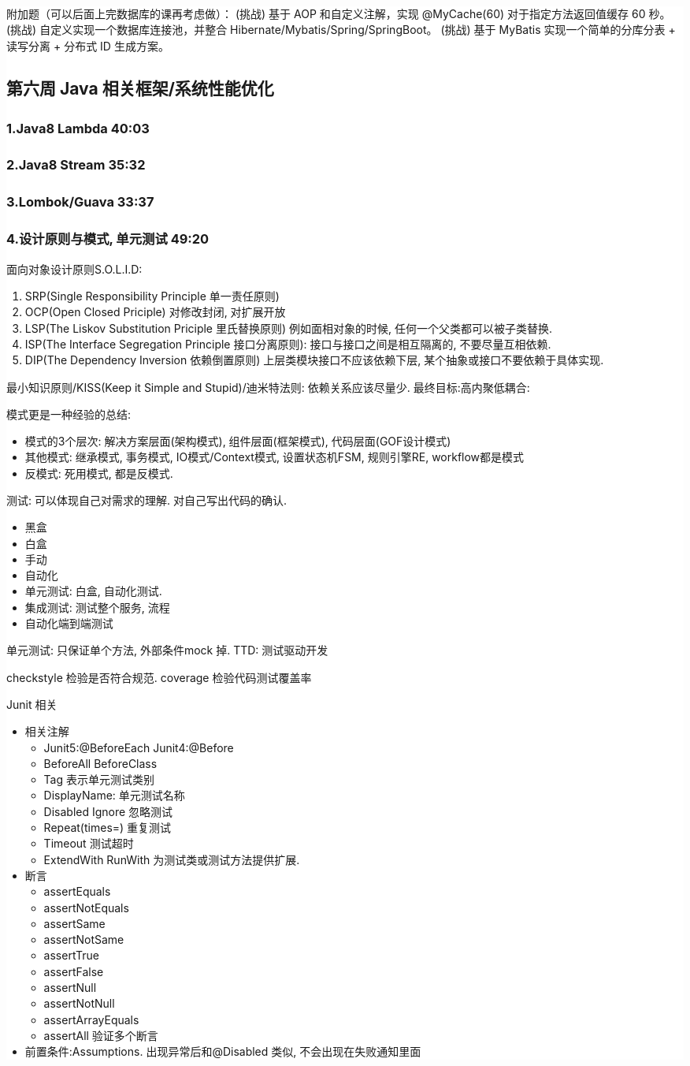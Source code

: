 附加题（可以后面上完数据库的课再考虑做）：
(挑战) 基于 AOP 和自定义注解，实现 @MyCache(60) 对于指定方法返回值缓存 60 秒。
(挑战) 自定义实现一个数据库连接池，并整合 Hibernate/Mybatis/Spring/SpringBoot。
(挑战) 基于 MyBatis 实现一个简单的分库分表 + 读写分离 + 分布式 ID 生成方案。

## 第六周 Java 相关框架/系统性能优化

### 1.Java8 Lambda 40:03
### 2.Java8 Stream 35:32
### 3.Lombok/Guava 33:37
### 4.设计原则与模式, 单元测试 49:20

面向对象设计原则S.O.L.I.D:
1. SRP(Single Responsibility Principle 单一责任原则)
2. OCP(Open Closed Priciple) 对修改封闭, 对扩展开放
3. LSP(The Liskov Substitution Priciple 里氏替换原则) 例如面相对象的时候, 任何一个父类都可以被子类替换.
4. ISP(The Interface Segregation Principle 接口分离原则): 接口与接口之间是相互隔离的, 不要尽量互相依赖.
5. DIP(The Dependency Inversion 依赖倒置原则) 上层类模块接口不应该依赖下层, 某个抽象或接口不要依赖于具体实现.

最小知识原则/KISS(Keep it Simple and Stupid)/迪米特法则: 依赖关系应该尽量少. 最终目标:高内聚低耦合:

模式更是一种经验的总结:
- 模式的3个层次: 解决方案层面(架构模式), 组件层面(框架模式), 代码层面(GOF设计模式)
- 其他模式: 继承模式, 事务模式, IO模式/Context模式, 设置状态机FSM, 规则引擎RE, workflow都是模式
- 反模式: 死用模式, 都是反模式.

测试: 可以体现自己对需求的理解. 对自己写出代码的确认.
- 黑盒
- 白盒
- 手动
- 自动化
- 单元测试: 白盒, 自动化测试.
- 集成测试: 测试整个服务, 流程
- 自动化端到端测试

单元测试: 只保证单个方法, 外部条件mock 掉. 
TTD: 测试驱动开发


checkstyle 检验是否符合规范. 
coverage 检验代码测试覆盖率

Junit 相关
- 相关注解
  - Junit5:@BeforeEach Junit4:@Before
  - BeforeAll BeforeClass
  - Tag  表示单元测试类别
  - DisplayName: 单元测试名称
  - Disabled Ignore 忽略测试
  - Repeat(times=) 重复测试
  - Timeout 测试超时
  - ExtendWith RunWith 为测试类或测试方法提供扩展.
- 断言
  - assertEquals
  - assertNotEquals
  - assertSame
  - assertNotSame
  - assertTrue
  - assertFalse
  - assertNull
  - assertNotNull
  - assertArrayEquals
  - assertAll 验证多个断言
- 前置条件:Assumptions. 出现异常后和@Disabled 类似, 不会出现在失败通知里面